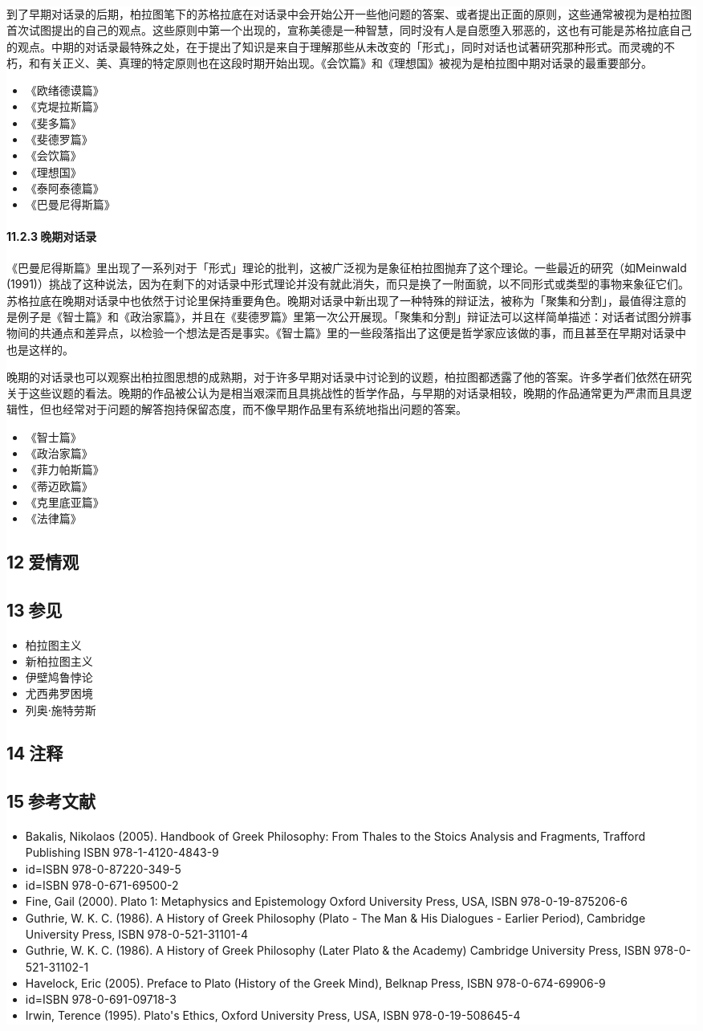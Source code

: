 到了早期对话录的后期，柏拉图笔下的苏格拉底在对话录中会开始公开一些他问题的答案、或者提出正面的原则，这些通常被视为是柏拉图首次试图提出的自己的观点。这些原则中第一个出现的，宣称美德是一种智慧，同时没有人是自愿堕入邪恶的，这也有可能是苏格拉底自己的观点。中期的对话录最特殊之处，在于提出了知识是来自于理解那些从未改变的「形式」，同时对话也试著研究那种形式。而灵魂的不朽，和有关正义、美、真理的特定原则也在这段时期开始出现。《会饮篇》和《理想国》被视为是柏拉图中期对话录的最重要部分。

* 《欧绪德谟篇》
* 《克堤拉斯篇》
* 《斐多篇》
* 《斐德罗篇》
* 《会饮篇》
* 《理想国》
* 《泰阿泰德篇》
* 《巴曼尼得斯篇》



#### 11.2.3 晚期对话录

《巴曼尼得斯篇》里出现了一系列对于「形式」理论的批判，这被广泛视为是象征柏拉图抛弃了这个理论。一些最近的研究（如Meinwald (1991)）挑战了这种说法，因为在剩下的对话录中形式理论并没有就此消失，而只是换了一附面貌，以不同形式或类型的事物来象征它们。苏格拉底在晚期对话录中也依然于讨论里保持重要角色。晚期对话录中新出现了一种特殊的辩证法，被称为「聚集和分割」，最值得注意的是例子是《智士篇》和《政治家篇》，并且在《斐德罗篇》里第一次公开展现。「聚集和分割」辩证法可以这样简单描述：对话者试图分辨事物间的共通点和差异点，以检验一个想法是否是事实。《智士篇》里的一些段落指出了这便是哲学家应该做的事，而且甚至在早期对话录中也是这样的。

晚期的对话录也可以观察出柏拉图思想的成熟期，对于许多早期对话录中讨论到的议题，柏拉图都透露了他的答案。许多学者们依然在研究关于这些议题的看法。晚期的作品被公认为是相当艰深而且具挑战性的哲学作品，与早期的对话录相较，晚期的作品通常更为严肃而且具逻辑性，但也经常对于问题的解答抱持保留态度，而不像早期作品里有系统地指出问题的答案。

* 《智士篇》
* 《政治家篇》
* 《菲力帕斯篇》
* 《蒂迈欧篇》
* 《克里底亚篇》
* 《法律篇》



## 12 爱情观



## 13 参见

* 柏拉图主义
* 新柏拉图主义
* 伊壁鸠鲁悖论
* 尤西弗罗困境
* 列奥·施特劳斯



## 14 注释



## 15 参考文献

* Bakalis, Nikolaos (2005). Handbook of Greek Philosophy: From Thales to the Stoics Analysis and Fragments, Trafford Publishing ISBN 978-1-4120-4843-9
* id=ISBN 978-0-87220-349-5
* id=ISBN 978-0-671-69500-2
* Fine, Gail (2000). Plato 1: Metaphysics and Epistemology Oxford University Press, USA, ISBN 978-0-19-875206-6
* Guthrie, W. K. C. (1986). A History of Greek Philosophy (Plato - The Man & His Dialogues - Earlier Period), Cambridge University Press, ISBN 978-0-521-31101-4
* Guthrie, W. K. C. (1986). A History of Greek Philosophy (Later Plato & the Academy)   Cambridge University Press, ISBN 978-0-521-31102-1
* Havelock, Eric (2005). Preface to Plato (History of the Greek Mind), Belknap Press, ISBN 978-0-674-69906-9
* id=ISBN 978-0-691-09718-3
* Irwin, Terence (1995). Plato's Ethics, Oxford University Press, USA, ISBN 978-0-19-508645-4